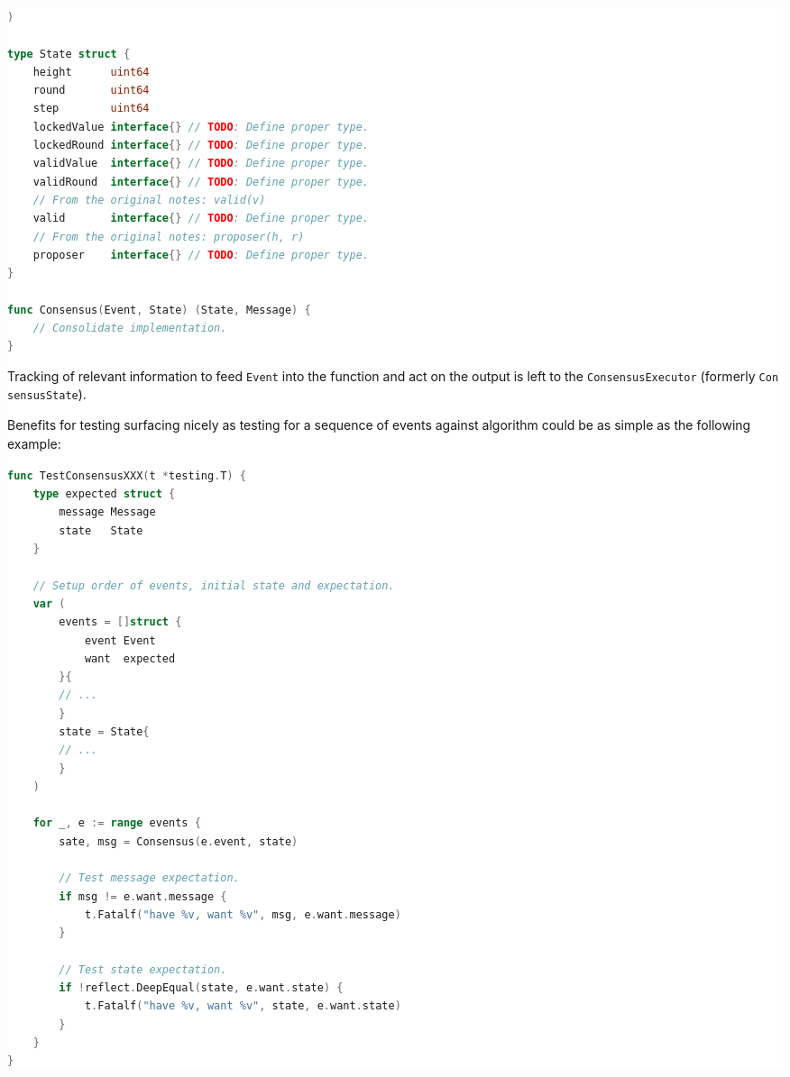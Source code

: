 ```go
)

type State struct {
	height      uint64
	round       uint64
	step        uint64
	lockedValue interface{} // TODO: Define proper type.
	lockedRound interface{} // TODO: Define proper type.
	validValue  interface{} // TODO: Define proper type.
	validRound  interface{} // TODO: Define proper type.
	// From the original notes: valid(v)
	valid       interface{} // TODO: Define proper type.
	// From the original notes: proposer(h, r)
	proposer    interface{} // TODO: Define proper type.
}

func Consensus(Event, State) (State, Message) {
	// Consolidate implementation.
}
```

Tracking of relevant information to feed `Event` into the function and act on
the output is left to the `ConsensusExecutor` (formerly `ConsensusState`).

Benefits for testing surfacing nicely as testing for a sequence of events
against algorithm could be as simple as the following example:

```go
func TestConsensusXXX(t *testing.T) {
	type expected struct {
		message Message
		state   State
	}

	// Setup order of events, initial state and expectation.
	var (
		events = []struct {
			event Event
			want  expected
		}{
		// ...
		}
		state = State{
		// ...
		}
	)

	for _, e := range events {
		sate, msg = Consensus(e.event, state)

		// Test message expectation.
		if msg != e.want.message {
			t.Fatalf("have %v, want %v", msg, e.want.message)
		}

		// Test state expectation.
		if !reflect.DeepEqual(state, e.want.state) {
			t.Fatalf("have %v, want %v", state, e.want.state)
		}
	}
}
```
